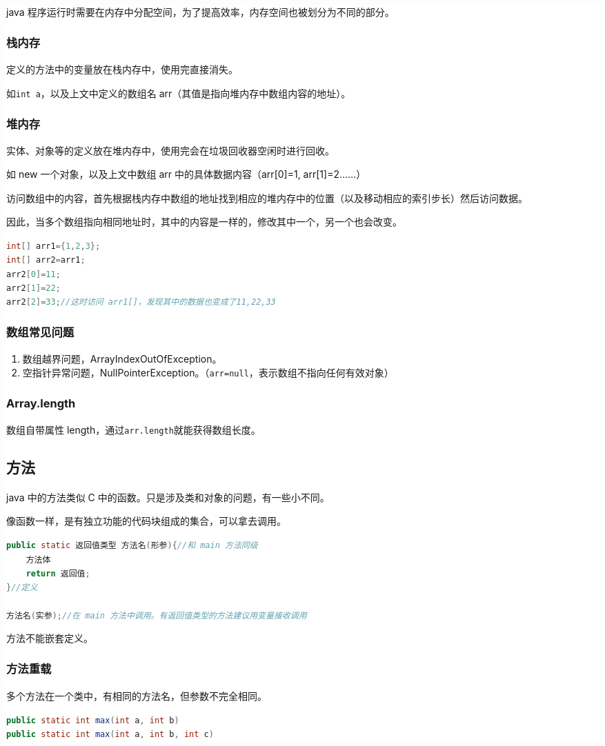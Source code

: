 java 程序运行时需要在内存中分配空间，为了提高效率，内存空间也被划分为不同的部分。

### 栈内存

定义的方法中的变量放在栈内存中，使用完直接消失。

如`int a`，以及上文中定义的数组名 arr（其值是指向堆内存中数组内容的地址）。

### 堆内存

实体、对象等的定义放在堆内存中，使用完会在垃圾回收器空闲时进行回收。

如 new 一个对象，以及上文中数组 arr 中的具体数据内容（arr[0]=1, arr[1]=2……）

访问数组中的内容，首先根据栈内存中数组的地址找到相应的堆内存中的位置（以及移动相应的索引步长）然后访问数据。

因此，当多个数组指向相同地址时，其中的内容是一样的，修改其中一个，另一个也会改变。

```java
int[] arr1={1,2,3};
int[] arr2=arr1;
arr2[0]=11;
arr2[1]=22;
arr2[2]=33;//这时访问 arr1[]，发现其中的数据也变成了11,22,33
```

### 数组常见问题

1. 数组越界问题，ArrayIndexOutOfException。
2. 空指针异常问题，NullPointerException。（`arr=null`，表示数组不指向任何有效对象）

### Array.length

数组自带属性 length，通过`arr.length`就能获得数组长度。

## 方法

java 中的方法类似 C 中的函数。只是涉及类和对象的问题，有一些小不同。

像函数一样，是有独立功能的代码块组成的集合，可以拿去调用。

```java
public static 返回值类型 方法名(形参){//和 main 方法同级
    方法体
    return 返回值;
}//定义

方法名(实参);//在 main 方法中调用。有返回值类型的方法建议用变量接收调用
```

方法不能嵌套定义。

### 方法重载

多个方法在一个类中，有相同的方法名，但参数不完全相同。

```java
public static int max(int a, int b)
public static int max(int a, int b, int c)
```
